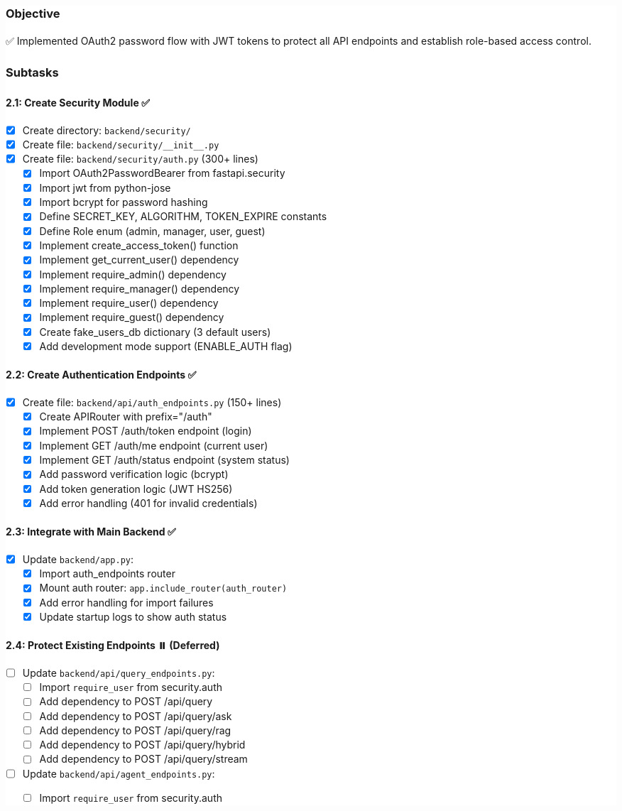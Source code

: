 ### Objective
✅ Implemented OAuth2 password flow with JWT tokens to protect all API endpoints and establish role-based access control.

### Subtasks

#### 2.1: Create Security Module ✅
- [x] Create directory: `backend/security/`
- [x] Create file: `backend/security/__init__.py`
- [x] Create file: `backend/security/auth.py` (300+ lines)
  - [x] Import OAuth2PasswordBearer from fastapi.security
  - [x] Import jwt from python-jose
  - [x] Import bcrypt for password hashing
  - [x] Define SECRET_KEY, ALGORITHM, TOKEN_EXPIRE constants
  - [x] Define Role enum (admin, manager, user, guest)
  - [x] Implement create_access_token() function
  - [x] Implement get_current_user() dependency
  - [x] Implement require_admin() dependency
  - [x] Implement require_manager() dependency
  - [x] Implement require_user() dependency
  - [x] Implement require_guest() dependency
  - [x] Create fake_users_db dictionary (3 default users)
  - [x] Add development mode support (ENABLE_AUTH flag)

#### 2.2: Create Authentication Endpoints ✅
- [x] Create file: `backend/api/auth_endpoints.py` (150+ lines)
  - [x] Create APIRouter with prefix="/auth"
  - [x] Implement POST /auth/token endpoint (login)
  - [x] Implement GET /auth/me endpoint (current user)
  - [x] Implement GET /auth/status endpoint (system status)
  - [x] Add password verification logic (bcrypt)
  - [x] Add token generation logic (JWT HS256)
  - [x] Add error handling (401 for invalid credentials)

#### 2.3: Integrate with Main Backend ✅
- [x] Update `backend/app.py`:
  - [x] Import auth_endpoints router
  - [x] Mount auth router: `app.include_router(auth_router)`
  - [x] Add error handling for import failures
  - [x] Update startup logs to show auth status

#### 2.4: Protect Existing Endpoints ⏸️ (Deferred)
- [ ] Update `backend/api/query_endpoints.py`:
  - [ ] Import `require_user` from security.auth
  - [ ] Add dependency to POST /api/query
  - [ ] Add dependency to POST /api/query/ask
  - [ ] Add dependency to POST /api/query/rag
  - [ ] Add dependency to POST /api/query/hybrid
  - [ ] Add dependency to POST /api/query/stream
- [ ] Update `backend/api/agent_endpoints.py`:
  - [ ] Import `require_user` from security.auth
  